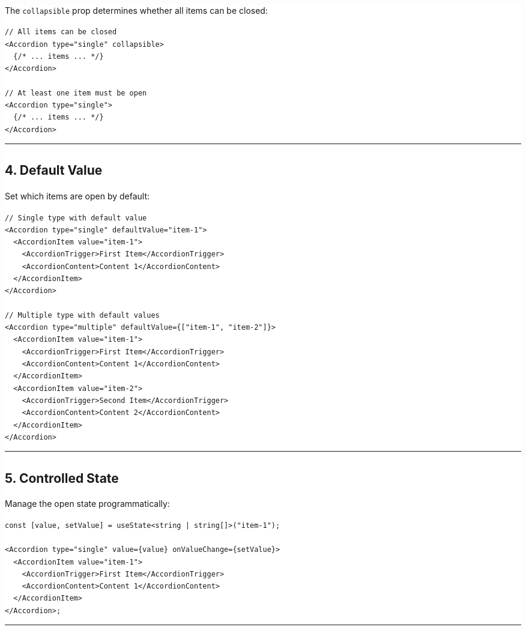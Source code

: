 The `collapsible` prop determines whether all items can be closed:

```tsx
// All items can be closed
<Accordion type="single" collapsible>
  {/* ... items ... */}
</Accordion>

// At least one item must be open
<Accordion type="single">
  {/* ... items ... */}
</Accordion>
```

---

## 4. Default Value

Set which items are open by default:

```tsx
// Single type with default value
<Accordion type="single" defaultValue="item-1">
  <AccordionItem value="item-1">
    <AccordionTrigger>First Item</AccordionTrigger>
    <AccordionContent>Content 1</AccordionContent>
  </AccordionItem>
</Accordion>

// Multiple type with default values
<Accordion type="multiple" defaultValue={["item-1", "item-2"]}>
  <AccordionItem value="item-1">
    <AccordionTrigger>First Item</AccordionTrigger>
    <AccordionContent>Content 1</AccordionContent>
  </AccordionItem>
  <AccordionItem value="item-2">
    <AccordionTrigger>Second Item</AccordionTrigger>
    <AccordionContent>Content 2</AccordionContent>
  </AccordionItem>
</Accordion>
```

---

## 5. Controlled State

Manage the open state programmatically:

```tsx
const [value, setValue] = useState<string | string[]>("item-1");

<Accordion type="single" value={value} onValueChange={setValue}>
  <AccordionItem value="item-1">
    <AccordionTrigger>First Item</AccordionTrigger>
    <AccordionContent>Content 1</AccordionContent>
  </AccordionItem>
</Accordion>;
```

---